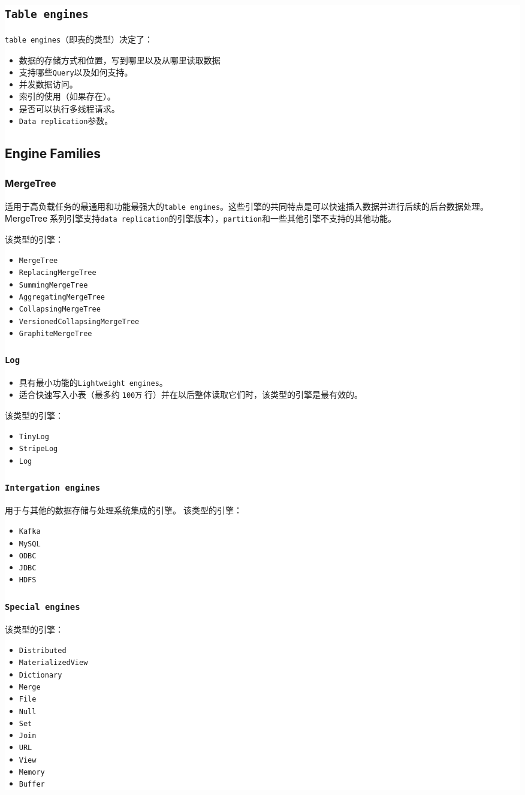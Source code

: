 ## `Table engines`

`table engines`（即表的类型）决定了：

- 数据的存储方式和位置，写到哪里以及从哪里读取数据
- 支持哪些`Query`以及如何支持。
- 并发数据访问。
- 索引的使用（如果存在）。
- 是否可以执行多线程请求。
- `Data replication`参数。

## Engine Families

### MergeTree

适用于高负载任务的最通用和功能最强大的`table engines`。这些引擎的共同特点是可以快速插入数据并进行后续的后台数据处理。 MergeTree 系列引擎支持`data replication`的引擎版本），`partition`和一些其他引擎不支持的其他功能。

该类型的引擎： 
- `MergeTree`
- `ReplacingMergeTree`
- `SummingMergeTree`
- `AggregatingMergeTree`
- `CollapsingMergeTree`
- `VersionedCollapsingMergeTree`
- `GraphiteMergeTree`

### `Log`

- 具有最小功能的`Lightweight engines`。
- 适合快速写入小表（最多约 `100万` 行）并在以后整体读取它们时，该类型的引擎是最有效的。
                                                                         
该类型的引擎：

- `TinyLog`
- `StripeLog`
- `Log`

### `Intergation engines`

用于与其他的数据存储与处理系统集成的引擎。 该类型的引擎：

- `Kafka`
- `MySQL`
- `ODBC`
- `JDBC`
- `HDFS`

### `Special engines`

该类型的引擎：

- `Distributed`
- `MaterializedView`
- `Dictionary`
- `Merge`
- `File`
- `Null`
- `Set`
- `Join`
- `URL`
- `View`
- `Memory`
- `Buffer`
